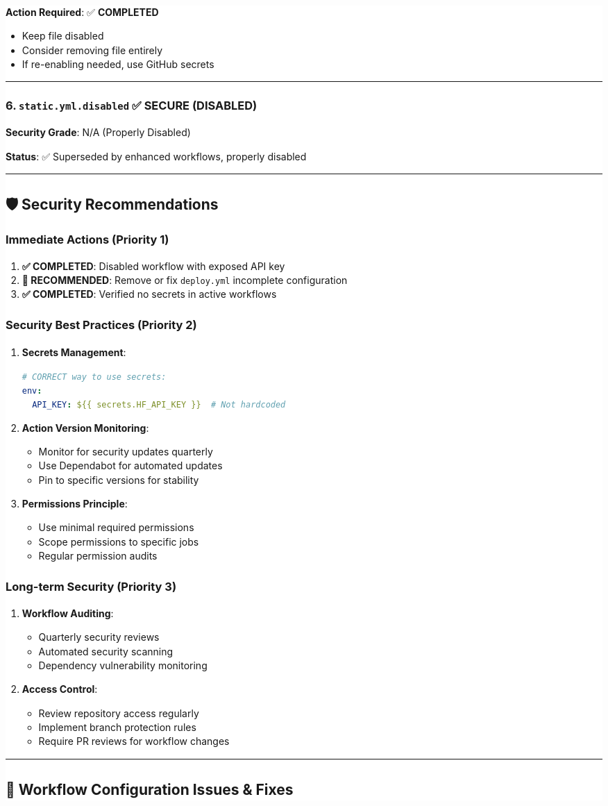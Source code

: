 **Action Required**: ✅ **COMPLETED**
- Keep file disabled
- Consider removing file entirely
- If re-enabling needed, use GitHub secrets

---

### 6. `static.yml.disabled` ✅ SECURE (DISABLED)
**Security Grade**: N/A (Properly Disabled)

**Status**: ✅ Superseded by enhanced workflows, properly disabled

---

## 🛡️ Security Recommendations

### Immediate Actions (Priority 1)
1. **✅ COMPLETED**: Disabled workflow with exposed API key
2. **🔄 RECOMMENDED**: Remove or fix `deploy.yml` incomplete configuration
3. **✅ COMPLETED**: Verified no secrets in active workflows

### Security Best Practices (Priority 2)
1. **Secrets Management**:
   ```yaml
   # CORRECT way to use secrets:
   env:
     API_KEY: ${{ secrets.HF_API_KEY }}  # Not hardcoded
   ```

2. **Action Version Monitoring**:
   - Monitor for security updates quarterly
   - Use Dependabot for automated updates
   - Pin to specific versions for stability

3. **Permissions Principle**:
   - Use minimal required permissions
   - Scope permissions to specific jobs
   - Regular permission audits

### Long-term Security (Priority 3)
1. **Workflow Auditing**:
   - Quarterly security reviews
   - Automated security scanning
   - Dependency vulnerability monitoring

2. **Access Control**:
   - Review repository access regularly
   - Implement branch protection rules
   - Require PR reviews for workflow changes

---

## 🔧 Workflow Configuration Issues & Fixes
